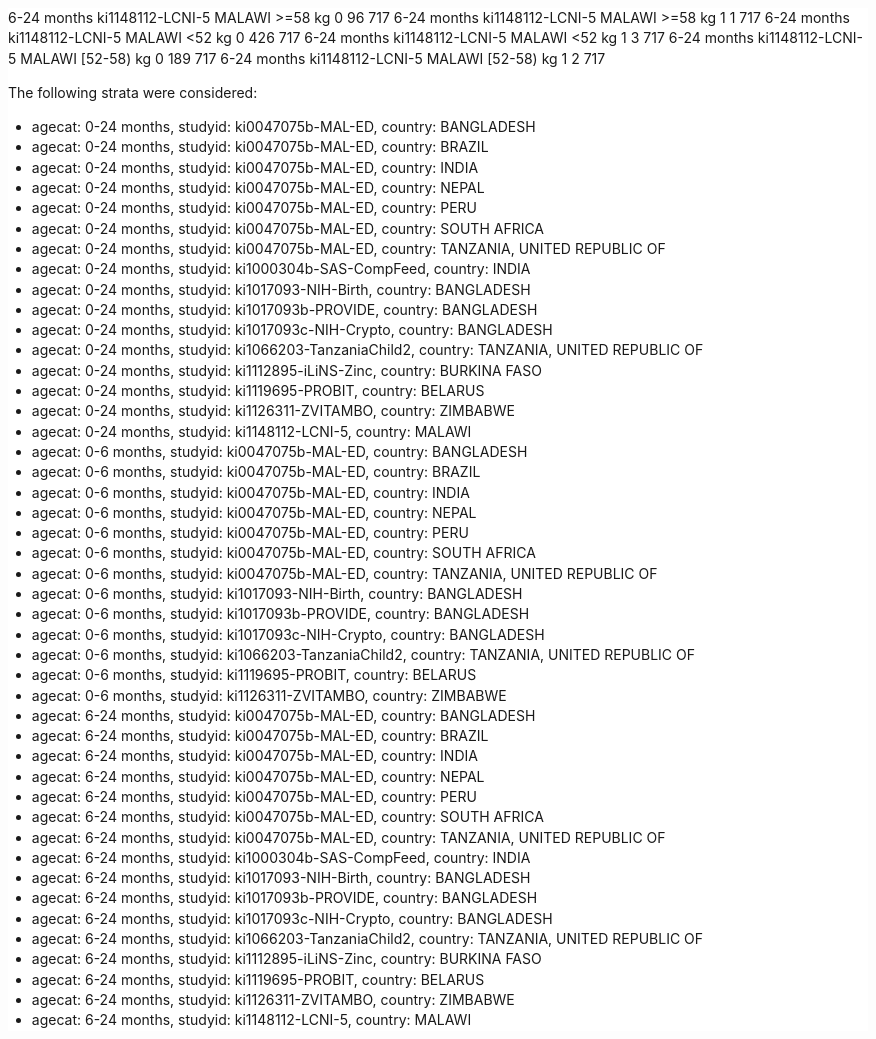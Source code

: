 6-24 months   ki1148112-LCNI-5           MALAWI                         >=58 kg               0       96     717
6-24 months   ki1148112-LCNI-5           MALAWI                         >=58 kg               1        1     717
6-24 months   ki1148112-LCNI-5           MALAWI                         <52 kg                0      426     717
6-24 months   ki1148112-LCNI-5           MALAWI                         <52 kg                1        3     717
6-24 months   ki1148112-LCNI-5           MALAWI                         [52-58) kg            0      189     717
6-24 months   ki1148112-LCNI-5           MALAWI                         [52-58) kg            1        2     717


The following strata were considered:

* agecat: 0-24 months, studyid: ki0047075b-MAL-ED, country: BANGLADESH
* agecat: 0-24 months, studyid: ki0047075b-MAL-ED, country: BRAZIL
* agecat: 0-24 months, studyid: ki0047075b-MAL-ED, country: INDIA
* agecat: 0-24 months, studyid: ki0047075b-MAL-ED, country: NEPAL
* agecat: 0-24 months, studyid: ki0047075b-MAL-ED, country: PERU
* agecat: 0-24 months, studyid: ki0047075b-MAL-ED, country: SOUTH AFRICA
* agecat: 0-24 months, studyid: ki0047075b-MAL-ED, country: TANZANIA, UNITED REPUBLIC OF
* agecat: 0-24 months, studyid: ki1000304b-SAS-CompFeed, country: INDIA
* agecat: 0-24 months, studyid: ki1017093-NIH-Birth, country: BANGLADESH
* agecat: 0-24 months, studyid: ki1017093b-PROVIDE, country: BANGLADESH
* agecat: 0-24 months, studyid: ki1017093c-NIH-Crypto, country: BANGLADESH
* agecat: 0-24 months, studyid: ki1066203-TanzaniaChild2, country: TANZANIA, UNITED REPUBLIC OF
* agecat: 0-24 months, studyid: ki1112895-iLiNS-Zinc, country: BURKINA FASO
* agecat: 0-24 months, studyid: ki1119695-PROBIT, country: BELARUS
* agecat: 0-24 months, studyid: ki1126311-ZVITAMBO, country: ZIMBABWE
* agecat: 0-24 months, studyid: ki1148112-LCNI-5, country: MALAWI
* agecat: 0-6 months, studyid: ki0047075b-MAL-ED, country: BANGLADESH
* agecat: 0-6 months, studyid: ki0047075b-MAL-ED, country: BRAZIL
* agecat: 0-6 months, studyid: ki0047075b-MAL-ED, country: INDIA
* agecat: 0-6 months, studyid: ki0047075b-MAL-ED, country: NEPAL
* agecat: 0-6 months, studyid: ki0047075b-MAL-ED, country: PERU
* agecat: 0-6 months, studyid: ki0047075b-MAL-ED, country: SOUTH AFRICA
* agecat: 0-6 months, studyid: ki0047075b-MAL-ED, country: TANZANIA, UNITED REPUBLIC OF
* agecat: 0-6 months, studyid: ki1017093-NIH-Birth, country: BANGLADESH
* agecat: 0-6 months, studyid: ki1017093b-PROVIDE, country: BANGLADESH
* agecat: 0-6 months, studyid: ki1017093c-NIH-Crypto, country: BANGLADESH
* agecat: 0-6 months, studyid: ki1066203-TanzaniaChild2, country: TANZANIA, UNITED REPUBLIC OF
* agecat: 0-6 months, studyid: ki1119695-PROBIT, country: BELARUS
* agecat: 0-6 months, studyid: ki1126311-ZVITAMBO, country: ZIMBABWE
* agecat: 6-24 months, studyid: ki0047075b-MAL-ED, country: BANGLADESH
* agecat: 6-24 months, studyid: ki0047075b-MAL-ED, country: BRAZIL
* agecat: 6-24 months, studyid: ki0047075b-MAL-ED, country: INDIA
* agecat: 6-24 months, studyid: ki0047075b-MAL-ED, country: NEPAL
* agecat: 6-24 months, studyid: ki0047075b-MAL-ED, country: PERU
* agecat: 6-24 months, studyid: ki0047075b-MAL-ED, country: SOUTH AFRICA
* agecat: 6-24 months, studyid: ki0047075b-MAL-ED, country: TANZANIA, UNITED REPUBLIC OF
* agecat: 6-24 months, studyid: ki1000304b-SAS-CompFeed, country: INDIA
* agecat: 6-24 months, studyid: ki1017093-NIH-Birth, country: BANGLADESH
* agecat: 6-24 months, studyid: ki1017093b-PROVIDE, country: BANGLADESH
* agecat: 6-24 months, studyid: ki1017093c-NIH-Crypto, country: BANGLADESH
* agecat: 6-24 months, studyid: ki1066203-TanzaniaChild2, country: TANZANIA, UNITED REPUBLIC OF
* agecat: 6-24 months, studyid: ki1112895-iLiNS-Zinc, country: BURKINA FASO
* agecat: 6-24 months, studyid: ki1119695-PROBIT, country: BELARUS
* agecat: 6-24 months, studyid: ki1126311-ZVITAMBO, country: ZIMBABWE
* agecat: 6-24 months, studyid: ki1148112-LCNI-5, country: MALAWI
